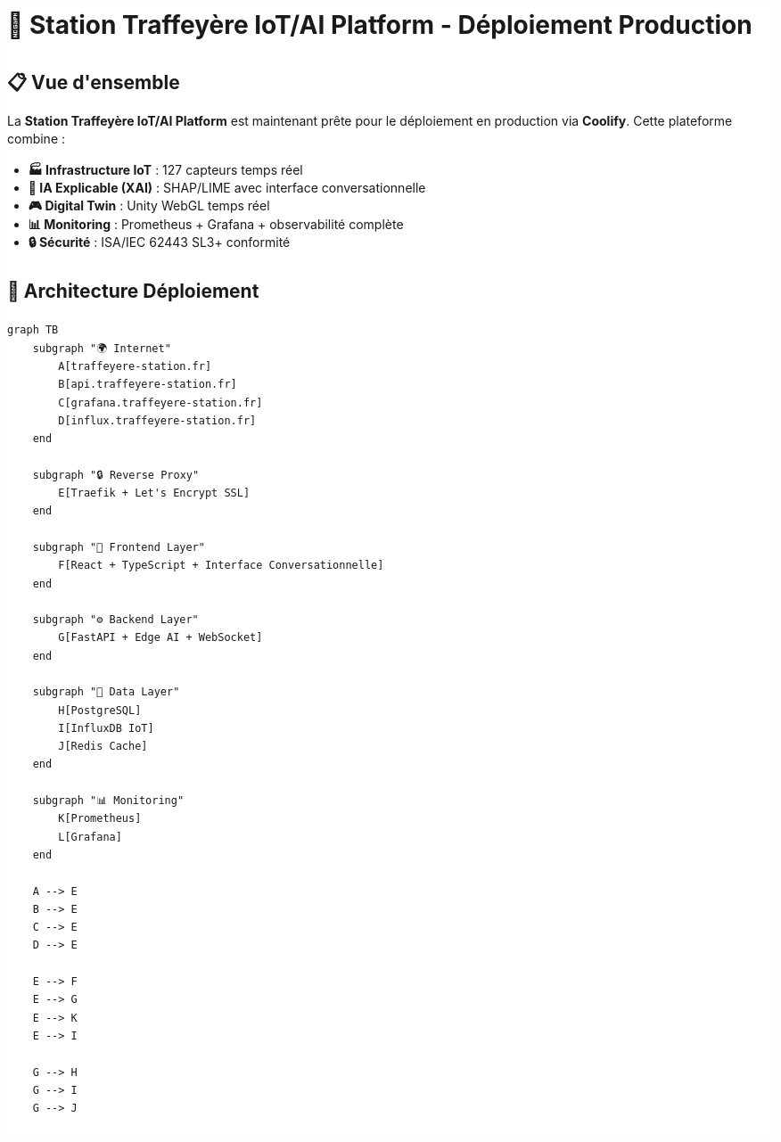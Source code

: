 # 🚀 Station Traffeyère IoT/AI Platform - Déploiement Production

## 📋 Vue d'ensemble

La **Station Traffeyère IoT/AI Platform** est maintenant prête pour le déploiement en production via **Coolify**. Cette plateforme combine :

- **🏭 Infrastructure IoT** : 127 capteurs temps réel
- **🤖 IA Explicable (XAI)** : SHAP/LIME avec interface conversationnelle
- **🎮 Digital Twin** : Unity WebGL temps réel
- **📊 Monitoring** : Prometheus + Grafana + observabilité complète
- **🔒 Sécurité** : ISA/IEC 62443 SL3+ conformité

## 🎯 Architecture Déploiement

```mermaid
graph TB
    subgraph "🌍 Internet"
        A[traffeyere-station.fr]
        B[api.traffeyere-station.fr]
        C[grafana.traffeyere-station.fr]
        D[influx.traffeyere-station.fr]
    end
    
    subgraph "🔒 Reverse Proxy"
        E[Traefik + Let's Encrypt SSL]
    end
    
    subgraph "🎨 Frontend Layer"
        F[React + TypeScript + Interface Conversationnelle]
    end
    
    subgraph "⚙️ Backend Layer"
        G[FastAPI + Edge AI + WebSocket]
    end
    
    subgraph "💾 Data Layer"
        H[PostgreSQL]
        I[InfluxDB IoT]
        J[Redis Cache]
    end
    
    subgraph "📊 Monitoring"
        K[Prometheus]
        L[Grafana]
    end
    
    A --> E
    B --> E
    C --> E
    D --> E
    
    E --> F
    E --> G
    E --> K
    E --> I
    
    G --> H
    G --> I
    G --> J
    
```